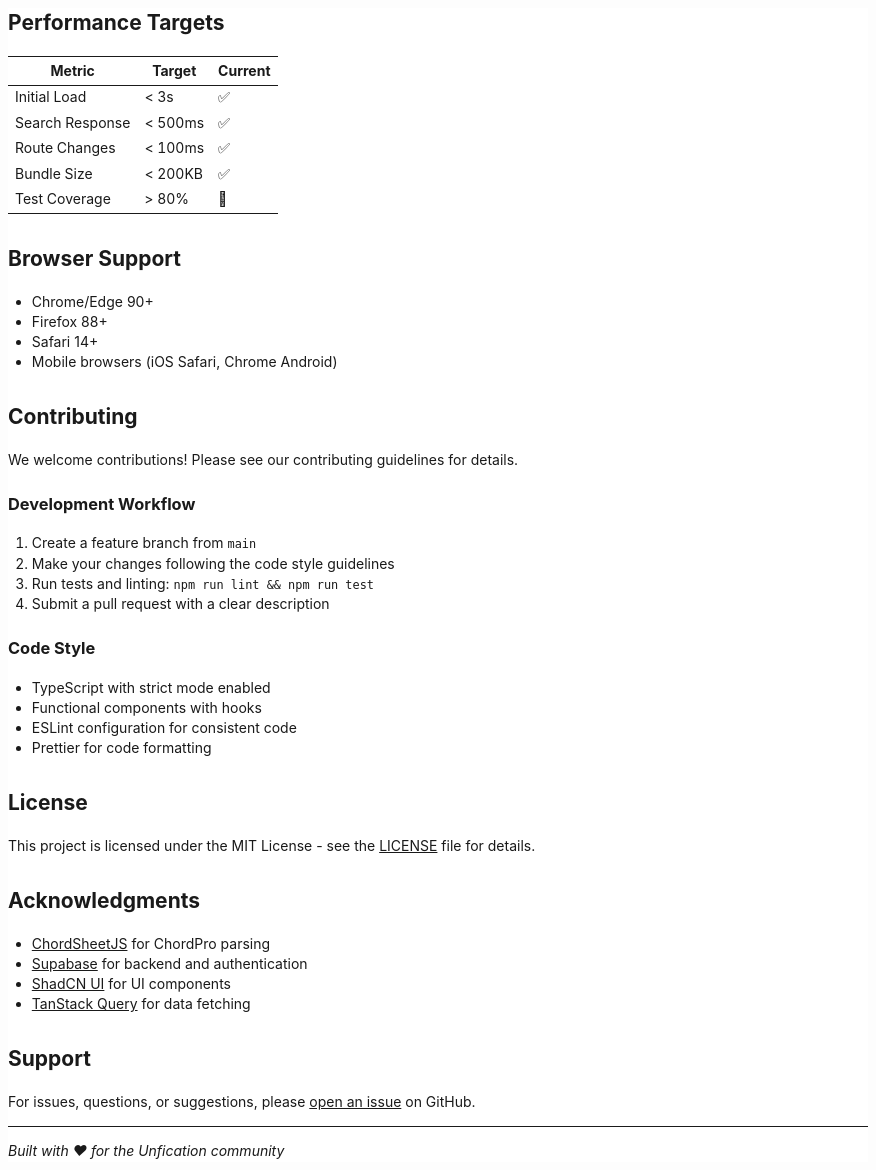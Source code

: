 ## Performance Targets

| Metric | Target | Current |
|--------|--------|---------|
| Initial Load | < 3s | ✅ |
| Search Response | < 500ms | ✅ |
| Route Changes | < 100ms | ✅ |
| Bundle Size | < 200KB | ✅ |
| Test Coverage | > 80% | 🚧 |

## Browser Support

- Chrome/Edge 90+
- Firefox 88+
- Safari 14+
- Mobile browsers (iOS Safari, Chrome Android)

## Contributing

We welcome contributions! Please see our contributing guidelines for details.

### Development Workflow
1. Create a feature branch from `main`
2. Make your changes following the code style guidelines
3. Run tests and linting: `npm run lint && npm run test`
4. Submit a pull request with a clear description

### Code Style
- TypeScript with strict mode enabled
- Functional components with hooks
- ESLint configuration for consistent code
- Prettier for code formatting

## License

This project is licensed under the MIT License - see the [LICENSE](LICENSE) file for details.

## Acknowledgments

- [ChordSheetJS](https://github.com/martijnversluis/ChordSheetJS) for ChordPro parsing
- [Supabase](https://supabase.com) for backend and authentication
- [ShadCN UI](https://ui.shadcn.com) for UI components
- [TanStack Query](https://tanstack.com/query) for data fetching

## Support

For issues, questions, or suggestions, please [open an issue](https://github.com/Kuebic/hsa-songbook/issues) on GitHub.

---

*Built with ❤️ for the Unfication community*
